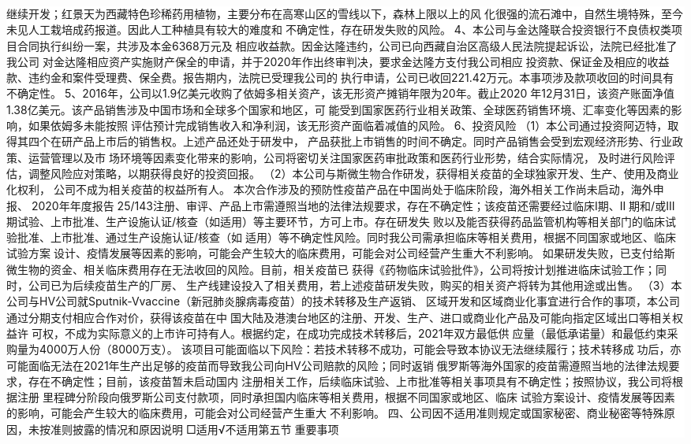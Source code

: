 继续开发；红景天为西藏特色珍稀药用植物，主要分布在高寒山区的雪线以下，森林上限以上的风
化很强的流石滩中，自然生境特殊，至今未见人工栽培成药报道。因此人工种植具有较大的难度和
不确定性，存在研发失败的风险。
4、本公司与金达隆联合投资银行不良债权类项目合同执行纠纷一案，共涉及本金6368万元及
相应收益款。因金达隆违约，公司已向西藏自治区高级人民法院提起诉讼，法院已经批准了我公司
对金达隆相应资产实施财产保全的申请，并于2020年作出终审判决，要求金达隆方支付我公司相应
投资款、保证金及相应的收益款、违约金和案件受理费、保全费。报告期内，法院已受理我公司的
执行申请，公司已收回221.42万元。本事项涉及款项收回的时间具有不确定性。
5、2016年，公司以1.9亿美元收购了依姆多相关资产，该无形资产摊销年限为20年。截止2020
年12月31日，该资产账面净值1.38亿美元。该产品销售涉及中国市场和全球多个国家和地区，可
能受到国家医药行业相关政策、全球医药销售环境、汇率变化等因素的影响，如果依姆多未能按照
评估预计完成销售收入和净利润，该无形资产面临着减值的风险。
6、投资风险
（1）本公司通过投资阿迈特，取得其四个在研产品上市后的销售权。上述产品还处于研发中，
产品获批上市销售的时间不确定。同时产品销售会受到宏观经济形势、行业政策、运营管理以及市
场环境等因素变化带来的影响，公司将密切关注国家医药审批政策和医药行业形势，结合实际情况，
及时进行风险评估，调整风险应对策略，以期获得良好的投资回报。
（2）本公司与斯微生物合作研发，获得相关疫苗的全球独家开发、生产、使用及商业化权利，
公司不成为相关疫苗的权益所有人。
本次合作涉及的预防性疫苗产品在中国尚处于临床阶段，海外相关工作尚未启动，海外申报、
2020年年度报告
25/143注册、审评、产品上市需遵照当地的法律法规要求，存在不确定性；该疫苗还需要经过临床I期、II
期和/或III期试验、上市批准、生产设施认证/核查（如适用）等主要环节，方可上市。存在研发失
败以及能否获得药品监管机构等相关部门的临床试验批准、上市批准、通过生产设施认证/核查（如
适用）等不确定性风险。同时我公司需承担临床等相关费用，根据不同国家或地区、临床试验方案
设计、疫情发展等因素的影响，可能会产生较大的临床费用，可能会对公司经营产生重大不利影响。
如果研发失败，已支付给斯微生物的资金、相关临床费用存在无法收回的风险。目前，相关疫苗已
获得《药物临床试验批件》，公司将按计划推进临床试验工作；同时，公司已为后续疫苗生产的厂房、
生产线建设投入了相关费用，若上述疫苗研发失败，购买的相关资产将转为其他用途或出售。
（3）本公司与HV公司就Sputnik-Vvaccine（新冠肺炎腺病毒疫苗）的技术转移及生产返销、
区域开发和区域商业化事宜进行合作的事项，本公司通过分期支付相应合作对价，获得该疫苗在中
国大陆及港澳台地区的注册、开发、生产、进口或商业化产品及可能向指定区域出口等相关权益许
可权，不成为实际意义的上市许可持有人。根据约定，在成功完成技术转移后，2021年双方最低供
应量（最低承诺量）和最低约束采购量为4000万人份（8000万支）。
该项目可能面临以下风险：若技术转移不成功，可能会导致本协议无法继续履行；技术转移成
功后，亦可能面临无法在2021年生产出足够的疫苗而导致我公司向HV公司赔款的风险；同时返销
俄罗斯等海外国家的疫苗需遵照当地的法律法规要求，存在不确定性；目前，该疫苗暂未启动国内
注册相关工作，后续临床试验、上市批准等相关事项具有不确定性；按照协议，我公司将根据注册
里程碑分阶段向俄罗斯公司支付款项，同时承担国内临床等相关费用，根据不同国家或地区、临床
试验方案设计、疫情发展等因素的影响，可能会产生较大的临床费用，可能会对公司经营产生重大
不利影响。
四、公司因不适用准则规定或国家秘密、商业秘密等特殊原因，未按准则披露的情况和原因说明
□适用√不适用第五节
重要事项